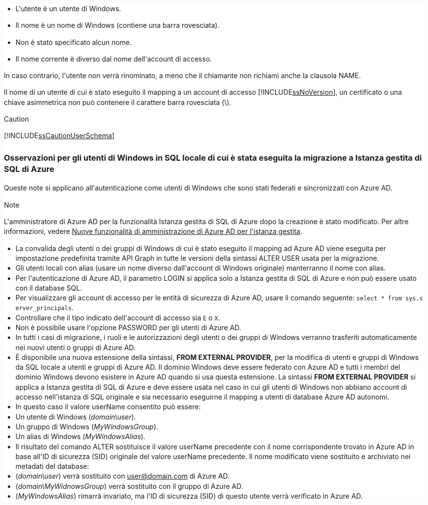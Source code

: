 - L'utente è un utente di Windows.

- Il nome è un nome di Windows (contiene una barra rovesciata).

- Non è stato specificato alcun nome.

- Il nome corrente è diverso dal nome dell'account di accesso.

 In caso contrario, l'utente non verrà rinominato, a meno che il chiamante non richiami anche la clausola NAME.

Il nome di un utente di cui è stato eseguito il mapping a un account di accesso [!INCLUDE[ssNoVersion](../../includes/ssnoversion-md.md)], un certificato o una chiave asimmetrica non può contenere il carattere barra rovesciata (\\).

> [!CAUTION]
> [!INCLUDE[ssCautionUserSchema](../../includes/sscautionuserschema-md.md)]

### <a name="remarks-for-windows-users-in-sql-on-premises-migrated-to-azure-sql-managed-instance"></a>Osservazioni per gli utenti di Windows in SQL locale di cui è stata eseguita la migrazione a Istanza gestita di SQL di Azure

Queste note si applicano all'autenticazione come utenti di Windows che sono stati federati e sincronizzati con Azure AD.

> [!NOTE]
> L'amministratore di Azure AD per la funzionalità Istanza gestita di SQL di Azure dopo la creazione è stato modificato. Per altre informazioni, vedere [Nuove funzionalità di amministrazione di Azure AD per l'istanza gestita](/azure/sql-database/sql-database-aad-authentication-configure#new-azure-ad-admin-functionality-for-mi).

- La convalida degli utenti o dei gruppi di Windows di cui è stato eseguito il mapping ad Azure AD viene eseguita per impostazione predefinita tramite API Graph in tutte le versioni della sintassi ALTER USER usata per la migrazione.
- Gli utenti locali con alias (usare un nome diverso dall'account di Windows originale) manterranno il nome con alias.
- Per l'autenticazione di Azure AD, il parametro LOGIN si applica solo a Istanza gestita di SQL di Azure e non può essere usato con il database SQL.
- Per visualizzare gli account di accesso per le entità di sicurezza di Azure AD, usare il comando seguente: `select * from sys.server_principals`.
- Controllare che il tipo indicato dell'account di accesso sia `E` o `X`.
- Non è possibile usare l'opzione PASSWORD per gli utenti di Azure AD.
- In tutti i casi di migrazione, i ruoli e le autorizzazioni degli utenti o dei gruppi di Windows verranno trasferiti automaticamente nei nuovi utenti o gruppi di Azure AD.
- È disponibile una nuova estensione della sintassi, **FROM EXTERNAL PROVIDER**, per la modifica di utenti e gruppi di Windows da SQL locale a utenti e gruppi di Azure AD. Il dominio Windows deve essere federato con Azure AD e tutti i membri del dominio Windows devono esistere in Azure AD quando si usa questa estensione. La sintassi **FROM EXTERNAL PROVIDER** si applica a Istanza gestita di SQL di Azure e deve essere usata nel caso in cui gli utenti di Windows non abbiano account di accesso nell'istanza di SQL originale e sia necessario eseguirne il mapping a utenti di database Azure AD autonomi.
- In questo caso il valore userName consentito può essere:
- Un utente di Windows (_domain\user_).
- Un gruppo di Windows (_MyWindowsGroup_).
- Un alias di Windows (_MyWindowsAlias_).
- Il risultato del comando ALTER sostituisce il valore userName precedente con il nome corrispondente trovato in Azure AD in base all'ID di sicurezza (SID) originale del valore userName precedente. Il nome modificato viene sostituito e archiviato nei metadati del database:
- (_domain\user_) verrà sostituito con user@domain.com di Azure AD.
- (_domain\\MyWidnowsGroup_) verrà sostituito con il gruppo di Azure AD.
- (_MyWindowsAlias_) rimarrà invariato, ma l'ID di sicurezza (SID) di questo utente verrà verificato in Azure AD.
